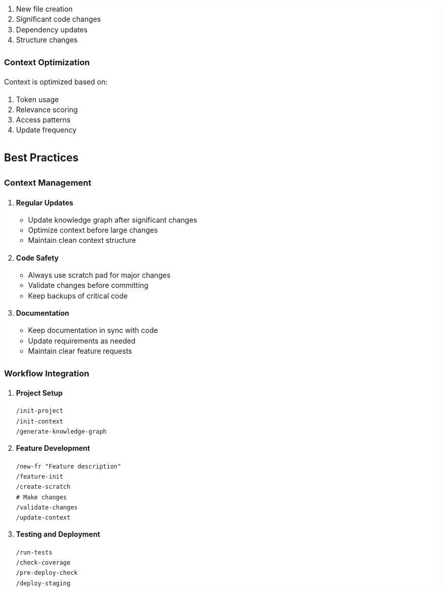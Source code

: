 1. New file creation
2. Significant code changes
3. Dependency updates
4. Structure changes

### Context Optimization

Context is optimized based on:

1. Token usage
2. Relevance scoring
3. Access patterns
4. Update frequency

## Best Practices

### Context Management
1. **Regular Updates**
   - Update knowledge graph after significant changes
   - Optimize context before large changes
   - Maintain clean context structure

2. **Code Safety**
   - Always use scratch pad for major changes
   - Validate changes before committing
   - Keep backups of critical code

3. **Documentation**
   - Keep documentation in sync with code
   - Update requirements as needed
   - Maintain clear feature requests

### Workflow Integration
1. **Project Setup**
   ```self-prompt
   /init-project
   /init-context
   /generate-knowledge-graph
   ```

2. **Feature Development**
   ```self-prompt
   /new-fr "Feature description"
   /feature-init
   /create-scratch
   # Make changes
   /validate-changes
   /update-context
   ```

3. **Testing and Deployment**
   ```self-prompt
   /run-tests
   /check-coverage
   /pre-deploy-check
   /deploy-staging
   ```
